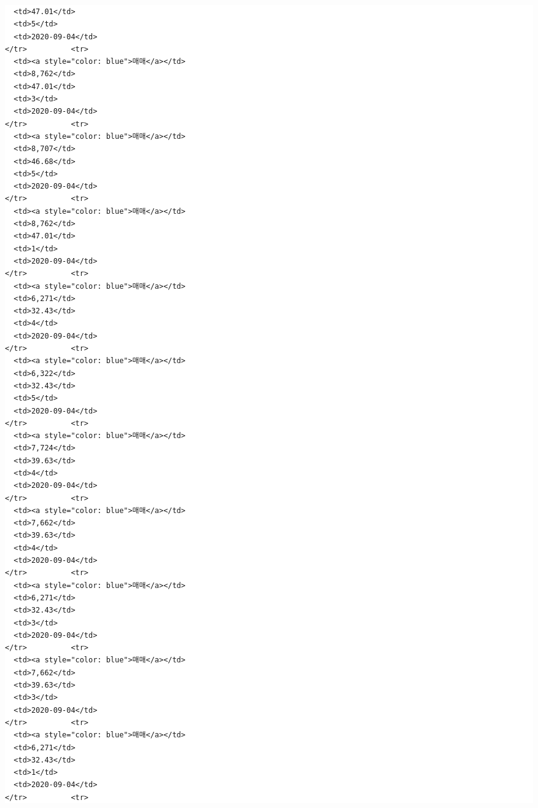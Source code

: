       <td>47.01</td>
      <td>5</td>
      <td>2020-09-04</td>
    </tr>          <tr>
      <td><a style="color: blue">매매</a></td>
      <td>8,762</td>
      <td>47.01</td>
      <td>3</td>
      <td>2020-09-04</td>
    </tr>          <tr>
      <td><a style="color: blue">매매</a></td>
      <td>8,707</td>
      <td>46.68</td>
      <td>5</td>
      <td>2020-09-04</td>
    </tr>          <tr>
      <td><a style="color: blue">매매</a></td>
      <td>8,762</td>
      <td>47.01</td>
      <td>1</td>
      <td>2020-09-04</td>
    </tr>          <tr>
      <td><a style="color: blue">매매</a></td>
      <td>6,271</td>
      <td>32.43</td>
      <td>4</td>
      <td>2020-09-04</td>
    </tr>          <tr>
      <td><a style="color: blue">매매</a></td>
      <td>6,322</td>
      <td>32.43</td>
      <td>5</td>
      <td>2020-09-04</td>
    </tr>          <tr>
      <td><a style="color: blue">매매</a></td>
      <td>7,724</td>
      <td>39.63</td>
      <td>4</td>
      <td>2020-09-04</td>
    </tr>          <tr>
      <td><a style="color: blue">매매</a></td>
      <td>7,662</td>
      <td>39.63</td>
      <td>4</td>
      <td>2020-09-04</td>
    </tr>          <tr>
      <td><a style="color: blue">매매</a></td>
      <td>6,271</td>
      <td>32.43</td>
      <td>3</td>
      <td>2020-09-04</td>
    </tr>          <tr>
      <td><a style="color: blue">매매</a></td>
      <td>7,662</td>
      <td>39.63</td>
      <td>3</td>
      <td>2020-09-04</td>
    </tr>          <tr>
      <td><a style="color: blue">매매</a></td>
      <td>6,271</td>
      <td>32.43</td>
      <td>1</td>
      <td>2020-09-04</td>
    </tr>          <tr>